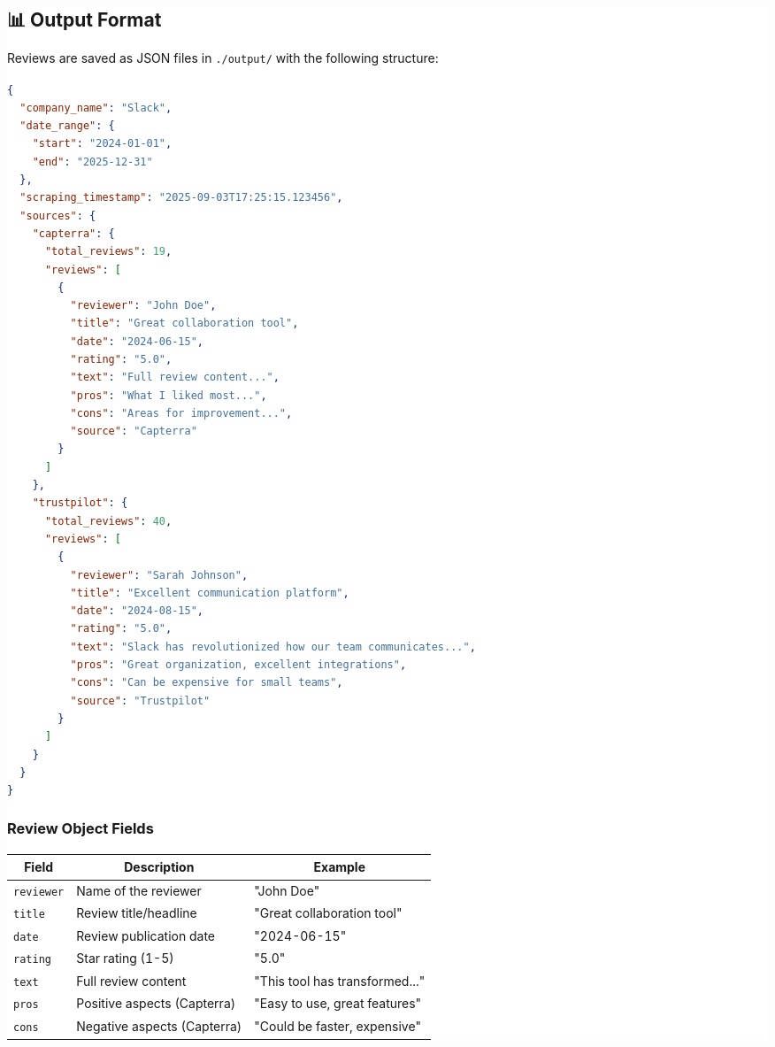 ## 📊 Output Format

Reviews are saved as JSON files in `./output/` with the following structure:

```json
{
  "company_name": "Slack",
  "date_range": {
    "start": "2024-01-01",
    "end": "2025-12-31"
  },
  "scraping_timestamp": "2025-09-03T17:25:15.123456",
  "sources": {
    "capterra": {
      "total_reviews": 19,
      "reviews": [
        {
          "reviewer": "John Doe",
          "title": "Great collaboration tool",
          "date": "2024-06-15",
          "rating": "5.0",
          "text": "Full review content...",
          "pros": "What I liked most...",
          "cons": "Areas for improvement...",
          "source": "Capterra"
        }
      ]
    },
    "trustpilot": {
      "total_reviews": 40,
      "reviews": [
        {
          "reviewer": "Sarah Johnson",
          "title": "Excellent communication platform",
          "date": "2024-08-15",
          "rating": "5.0",
          "text": "Slack has revolutionized how our team communicates...",
          "pros": "Great organization, excellent integrations",
          "cons": "Can be expensive for small teams",
          "source": "Trustpilot"
        }
      ]
    }
  }
}
```

### Review Object Fields

| Field | Description | Example |
|-------|-------------|---------|
| `reviewer` | Name of the reviewer | "John Doe" |
| `title` | Review title/headline | "Great collaboration tool" |
| `date` | Review publication date | "2024-06-15" |
| `rating` | Star rating (1-5) | "5.0" |
| `text` | Full review content | "This tool has transformed..." |
| `pros` | Positive aspects (Capterra) | "Easy to use, great features" |
| `cons` | Negative aspects (Capterra) | "Could be faster, expensive" |